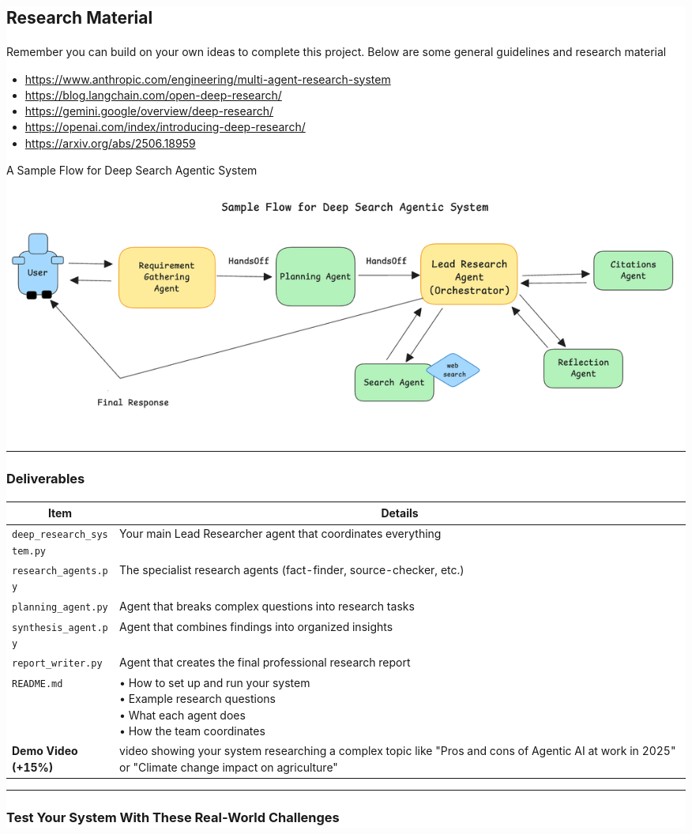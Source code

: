 ## Research Material

Remember you can build on your own ideas to complete this project. Below are some general guidelines and research material

- https://www.anthropic.com/engineering/multi-agent-research-system
- https://blog.langchain.com/open-deep-research/
- https://gemini.google/overview/deep-research/
- https://openai.com/index/introducing-deep-research/
- https://arxiv.org/abs/2506.18959

A Sample Flow for Deep Search Agentic System

![alt text](image.png)

---

### **Deliverables**

| Item                     | Details                                                           |
| ------------------------ | ----------------------------------------------------------------- |
| `deep_research_system.py`    | Your main Lead Researcher agent that coordinates everything                              |
| `research_agents.py`    | The specialist research agents (fact-finder, source-checker, etc.)                               |
| `planning_agent.py`    | Agent that breaks complex questions into research tasks                               |
| `synthesis_agent.py`    | Agent that combines findings into organized insights                               |
| `report_writer.py`    | Agent that creates the final professional research report                               |
| `README.md`              | • How to set up and run your system<br>• Example research questions<br>• What each agent does<br>• How the team coordinates |
| **Demo Video (+15%)** | video showing your system researching a complex topic like "Pros and cons of Agentic AI at work in 2025" or "Climate change impact on agriculture"                   |

---

### **Test Your System With These Real-World Challenges**
